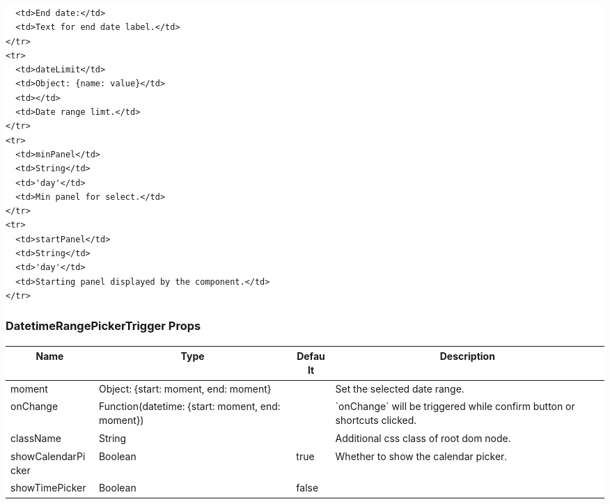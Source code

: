       <td>End date:</td>
      <td>Text for end date label.</td>
    </tr>
    <tr>
      <td>dateLimit</td>
      <td>Object: {name: value}</td>
      <td></td>
      <td>Date range limt.</td>
    </tr>
    <tr>
      <td>minPanel</td>
      <td>String</td>
      <td>'day'</td>
      <td>Min panel for select.</td>
    </tr>
    <tr>
      <td>startPanel</td>
      <td>String</td>
      <td>'day'</td>
      <td>Starting panel displayed by the component.</td>
    </tr>
  </tbody>
</table>

### DatetimeRangePickerTrigger Props

<table class="table table-bordered table-striped">
  <thead>
    <tr>
      <th>Name</th>
      <th>Type</th>
      <th>Default</th>
      <th>Description</th>
    </tr>
  </thead>
  <tbody>
    <tr>
      <td>moment</td>
      <td>Object: {start: moment, end: moment}</td>
      <td></td>
      <td>Set the selected date range.</td>
    </tr>
    <tr>
      <td>onChange</td>
      <td>Function(datetime: {start: moment, end: moment})</td>
      <td></td>
      <td>`onChange` will be triggered while confirm button or shortcuts clicked.</td>
    </tr>
    <tr>
      <td>className</td>
      <td>String</td>
      <td></td>
      <td>Additional css class of root dom node.</td>
    </tr>
    <tr>
      <td>showCalendarPicker</td>
      <td>Boolean</td>
      <td>true</td>
      <td>Whether to show the calendar picker.</td>
    </tr>
    <tr>
      <td>showTimePicker</td>
      <td>Boolean</td>
      <td>false</td>